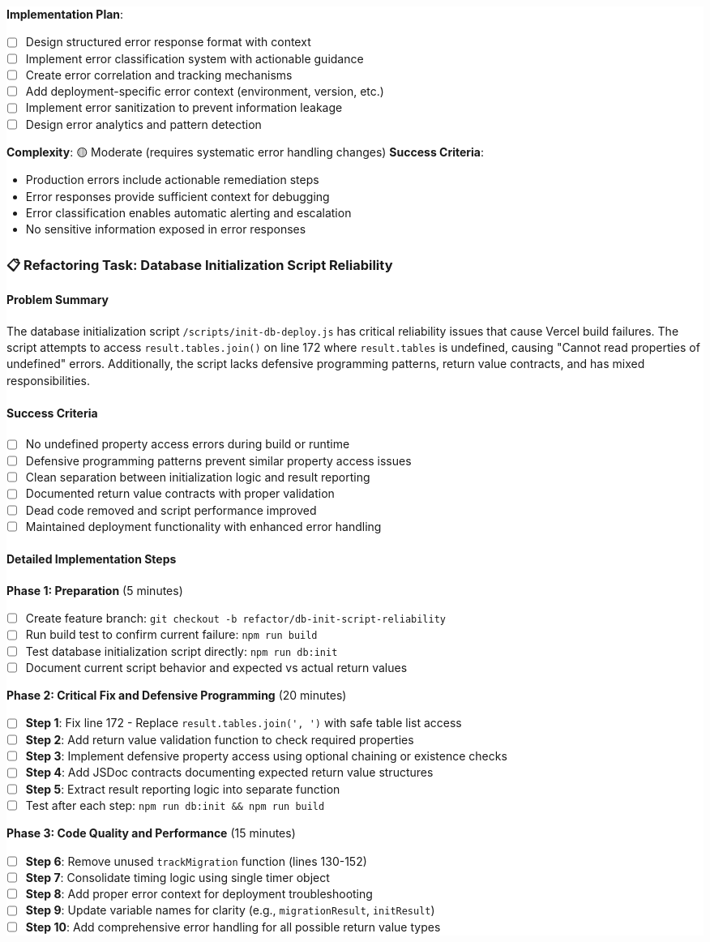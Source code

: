 **Implementation Plan**:
- [ ] Design structured error response format with context
- [ ] Implement error classification system with actionable guidance
- [ ] Create error correlation and tracking mechanisms
- [ ] Add deployment-specific error context (environment, version, etc.)
- [ ] Implement error sanitization to prevent information leakage
- [ ] Design error analytics and pattern detection

**Complexity**: 🟡 Moderate (requires systematic error handling changes)
**Success Criteria**:
- Production errors include actionable remediation steps
- Error responses provide sufficient context for debugging
- Error classification enables automatic alerting and escalation
- No sensitive information exposed in error responses

### 📋 Refactoring Task: Database Initialization Script Reliability

#### Problem Summary
The database initialization script `/scripts/init-db-deploy.js` has critical reliability issues that cause Vercel build failures. The script attempts to access `result.tables.join()` on line 172 where `result.tables` is undefined, causing "Cannot read properties of undefined" errors. Additionally, the script lacks defensive programming patterns, return value contracts, and has mixed responsibilities.

#### Success Criteria
- [ ] No undefined property access errors during build or runtime
- [ ] Defensive programming patterns prevent similar property access issues
- [ ] Clean separation between initialization logic and result reporting
- [ ] Documented return value contracts with proper validation
- [ ] Dead code removed and script performance improved
- [ ] Maintained deployment functionality with enhanced error handling

#### Detailed Implementation Steps

**Phase 1: Preparation** (5 minutes)
- [ ] Create feature branch: `git checkout -b refactor/db-init-script-reliability`
- [ ] Run build test to confirm current failure: `npm run build`
- [ ] Test database initialization script directly: `npm run db:init`
- [ ] Document current script behavior and expected vs actual return values

**Phase 2: Critical Fix and Defensive Programming** (20 minutes)
- [ ] **Step 1**: Fix line 172 - Replace `result.tables.join(', ')` with safe table list access
- [ ] **Step 2**: Add return value validation function to check required properties
- [ ] **Step 3**: Implement defensive property access using optional chaining or existence checks
- [ ] **Step 4**: Add JSDoc contracts documenting expected return value structures
- [ ] **Step 5**: Extract result reporting logic into separate function
- [ ] Test after each step: `npm run db:init && npm run build`

**Phase 3: Code Quality and Performance** (15 minutes)
- [ ] **Step 6**: Remove unused `trackMigration` function (lines 130-152)
- [ ] **Step 7**: Consolidate timing logic using single timer object
- [ ] **Step 8**: Add proper error context for deployment troubleshooting
- [ ] **Step 9**: Update variable names for clarity (e.g., `migrationResult`, `initResult`)
- [ ] **Step 10**: Add comprehensive error handling for all possible return value types
